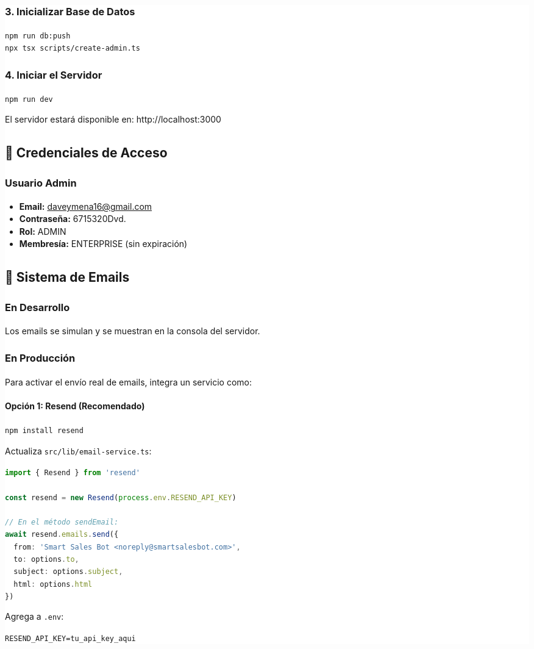 ### 3. Inicializar Base de Datos
```bash
npm run db:push
npx tsx scripts/create-admin.ts
```

### 4. Iniciar el Servidor
```bash
npm run dev
```

El servidor estará disponible en: http://localhost:3000

## 👤 Credenciales de Acceso

### Usuario Admin
- **Email:** daveymena16@gmail.com
- **Contraseña:** 6715320Dvd.
- **Rol:** ADMIN
- **Membresía:** ENTERPRISE (sin expiración)

## 📧 Sistema de Emails

### En Desarrollo
Los emails se simulan y se muestran en la consola del servidor.

### En Producción
Para activar el envío real de emails, integra un servicio como:

#### Opción 1: Resend (Recomendado)
```bash
npm install resend
```

Actualiza `src/lib/email-service.ts`:
```typescript
import { Resend } from 'resend'

const resend = new Resend(process.env.RESEND_API_KEY)

// En el método sendEmail:
await resend.emails.send({
  from: 'Smart Sales Bot <noreply@smartsalesbot.com>',
  to: options.to,
  subject: options.subject,
  html: options.html
})
```

Agrega a `.env`:
```env
RESEND_API_KEY=tu_api_key_aqui
```
